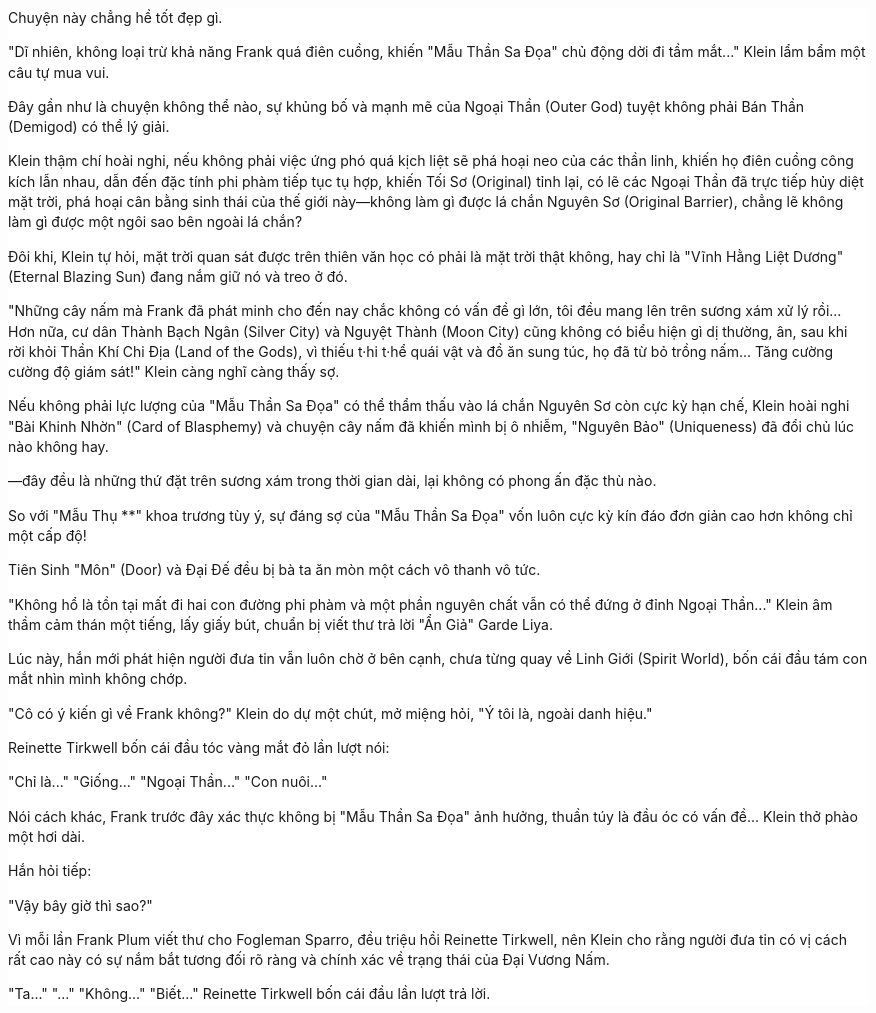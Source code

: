 Chuyện này chẳng hề tốt đẹp gì.

"Dĩ nhiên, không loại trừ khả năng Frank quá điên cuồng, khiến "Mẫu Thần Sa Đọa" chủ động dời đi tầm mắt..." Klein lẩm bẩm một câu tự mua vui.

Đây gần như là chuyện không thể nào, sự khủng bố và mạnh mẽ của Ngoại Thần (Outer God) tuyệt không phải Bán Thần (Demigod) có thể lý giải.

Klein thậm chí hoài nghi, nếu không phải việc ứng phó quá kịch liệt sẽ phá hoại neo của các thần linh, khiến họ điên cuồng công kích lẫn nhau, dẫn đến đặc tính phi phàm tiếp tục tụ hợp, khiến Tối Sơ (Original) tỉnh lại, có lẽ các Ngoại Thần đã trực tiếp hủy diệt mặt trời, phá hoại cân bằng sinh thái của thế giới này—không làm gì được lá chắn Nguyên Sơ (Original Barrier), chẳng lẽ không làm gì được một ngôi sao bên ngoài lá chắn?

Đôi khi, Klein tự hỏi, mặt trời quan sát được trên thiên văn học có phải là mặt trời thật không, hay chỉ là "Vĩnh Hằng Liệt Dương" (Eternal Blazing Sun) đang nắm giữ nó và treo ở đó.

"Những cây nấm mà Frank đã phát minh cho đến nay chắc không có vấn đề gì lớn, tôi đều mang lên trên sương xám xử lý rồi... Hơn nữa, cư dân Thành Bạch Ngân (Silver City) và Nguyệt Thành (Moon City) cũng không có biểu hiện gì dị thường, ân, sau khi rời khỏi Thần Khí Chi Địa (Land of the Gods), vì thiếu t·hi t·hể quái vật và đồ ăn sung túc, họ đã từ bỏ trồng nấm... Tăng cường cường độ giám sát!" Klein càng nghĩ càng thấy sợ.

Nếu không phải lực lượng của "Mẫu Thần Sa Đọa" có thể thẩm thấu vào lá chắn Nguyên Sơ còn cực kỳ hạn chế, Klein hoài nghi "Bài Khinh Nhờn" (Card of Blasphemy) và chuyện cây nấm đã khiến mình bị ô nhiễm, "Nguyên Bảo" (Uniqueness) đã đổi chủ lúc nào không hay.

—đây đều là những thứ đặt trên sương xám trong thời gian dài, lại không có phong ấn đặc thù nào.

So với "Mẫu Thụ \*\*" khoa trương tùy ý, sự đáng sợ của "Mẫu Thần Sa Đọa" vốn luôn cực kỳ kín đáo đơn giản cao hơn không chỉ một cấp độ!

Tiên Sinh "Môn" (Door) và Đại Đế đều bị bà ta ăn mòn một cách vô thanh vô tức.

"Không hổ là tồn tại mất đi hai con đường phi phàm và một phần nguyên chất vẫn có thể đứng ở đỉnh Ngoại Thần..." Klein âm thầm cảm thán một tiếng, lấy giấy bút, chuẩn bị viết thư trả lời "Ẩn Giả" Garde Liya.

Lúc này, hắn mới phát hiện người đưa tin vẫn luôn chờ ở bên cạnh, chưa từng quay về Linh Giới (Spirit World), bốn cái đầu tám con mắt nhìn mình không chớp.

"Cô có ý kiến gì về Frank không?" Klein do dự một chút, mở miệng hỏi, "Ý tôi là, ngoài danh hiệu."

Reinette Tirkwell bốn cái đầu tóc vàng mắt đỏ lần lượt nói:

"Chỉ là..." "Giống..." "Ngoại Thần..." "Con nuôi..."

Nói cách khác, Frank trước đây xác thực không bị "Mẫu Thần Sa Đọa" ảnh hưởng, thuần túy là đầu óc có vấn đề... Klein thở phào một hơi dài.

Hắn hỏi tiếp:

"Vậy bây giờ thì sao?"

Vì mỗi lần Frank Plum viết thư cho Fogleman Sparro, đều triệu hồi Reinette Tirkwell, nên Klein cho rằng người đưa tin có vị cách rất cao này có sự nắm bắt tương đối rõ ràng và chính xác về trạng thái của Đại Vương Nấm.

"Ta..." "..." "Không..." "Biết..." Reinette Tirkwell bốn cái đầu lần lượt trả lời.
